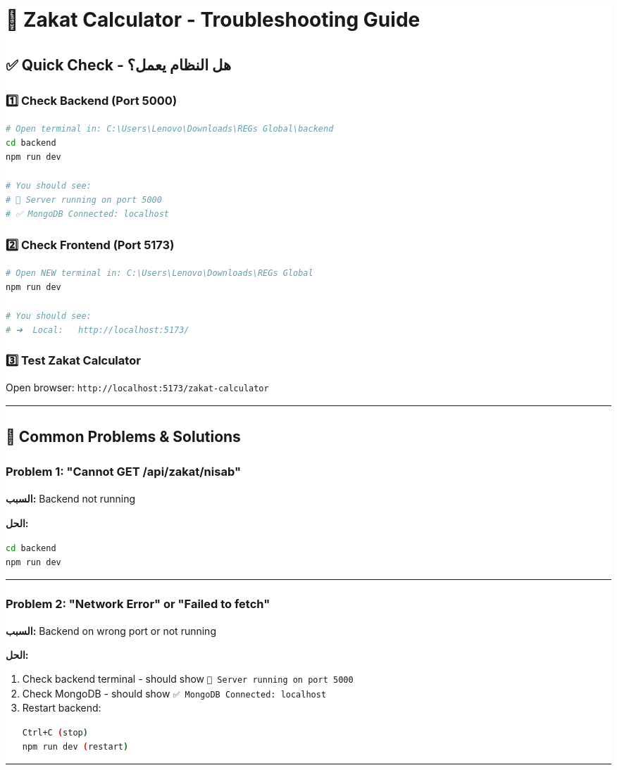 # 🔧 Zakat Calculator - Troubleshooting Guide

## ✅ Quick Check - هل النظام يعمل؟

### 1️⃣ Check Backend (Port 5000)
```bash
# Open terminal in: C:\Users\Lenovo\Downloads\REGs Global\backend
cd backend
npm run dev

# You should see:
# 🚀 Server running on port 5000
# ✅ MongoDB Connected: localhost
```

### 2️⃣ Check Frontend (Port 5173)
```bash
# Open NEW terminal in: C:\Users\Lenovo\Downloads\REGs Global
npm run dev

# You should see:
# ➜  Local:   http://localhost:5173/
```

### 3️⃣ Test Zakat Calculator
Open browser: `http://localhost:5173/zakat-calculator`

---

## 🐛 Common Problems & Solutions

### Problem 1: "Cannot GET /api/zakat/nisab"
**السبب:** Backend not running

**الحل:**
```bash
cd backend
npm run dev
```

---

### Problem 2: "Network Error" or "Failed to fetch"
**السبب:** Backend on wrong port or not running

**الحل:**
1. Check backend terminal - should show `🚀 Server running on port 5000`
2. Check MongoDB - should show `✅ MongoDB Connected: localhost`
3. Restart backend:
   ```bash
   Ctrl+C (stop)
   npm run dev (restart)
   ```

---